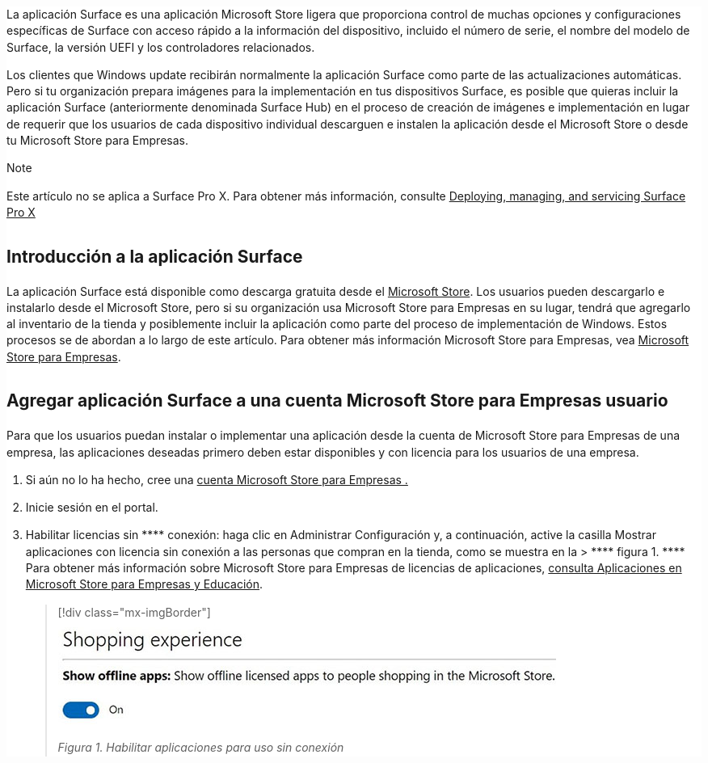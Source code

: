 
La aplicación Surface es una aplicación Microsoft Store ligera que proporciona control de muchas opciones y configuraciones específicas de Surface con acceso rápido a la información del dispositivo, incluido el número de serie, el nombre del modelo de Surface, la versión UEFI y los controladores relacionados.  

Los clientes que Windows update recibirán normalmente la aplicación Surface como parte de las actualizaciones automáticas. Pero si tu organización prepara imágenes para la implementación en tus dispositivos Surface, es posible que quieras incluir la aplicación Surface (anteriormente denominada Surface Hub) en el proceso de creación de imágenes e implementación en lugar de requerir que los usuarios de cada dispositivo individual descarguen e instalen la aplicación desde el Microsoft Store o desde tu Microsoft Store para Empresas. 

> [!NOTE]
> Este artículo no se aplica a Surface Pro X. Para obtener más información, consulte [Deploying, managing, and servicing Surface Pro X](surface-pro-arm-app-management.md)

## <a name="surface-app-overview"></a>Introducción a la aplicación Surface

La aplicación Surface está disponible como descarga gratuita desde el [Microsoft Store](https://www.microsoft.com/store/apps/Surface/9WZDNCRFJB8P). Los usuarios pueden descargarlo e instalarlo desde el Microsoft Store, pero si su organización usa Microsoft Store para Empresas en su lugar, tendrá que agregarlo al inventario de la tienda y posiblemente incluir la aplicación como parte del proceso de implementación de Windows. Estos procesos se de abordan a lo largo de este artículo. Para obtener más información Microsoft Store para Empresas, vea [Microsoft Store para Empresas](/microsoft-store/). 

## <a name="add-surface-app-to-a-microsoft-store-for-business-account"></a>Agregar aplicación Surface a una cuenta Microsoft Store para Empresas usuario 

Para que los usuarios puedan instalar o implementar una aplicación desde la cuenta de Microsoft Store para Empresas de una empresa, las aplicaciones deseadas primero deben estar disponibles y con licencia para los usuarios de una empresa. 

1. Si aún no lo ha hecho, cree una [cuenta Microsoft Store para Empresas .](https://www.microsoft.com/business-store) 

2. Inicie sesión en el portal. 

3. Habilitar licencias sin **** conexión: haga clic en Administrar Configuración y, a continuación, active la casilla Mostrar aplicaciones con licencia sin conexión a las personas que compran en la tienda, como se muestra en la  >  **** figura 1. **** Para obtener más información sobre Microsoft Store para Empresas de licencias de aplicaciones, [consulta Aplicaciones en Microsoft Store para Empresas y Educación](/microsoft-store/).

   > [!div class="mx-imgBorder"]
   > ![Casilla Mostrar aplicaciones de licencias sin conexión.](images/deploysurfapp-figure1-enablingapps.png "Show offline licenses apps checkbox")<br/>
   *Figura 1. Habilitar aplicaciones para uso sin conexión*

